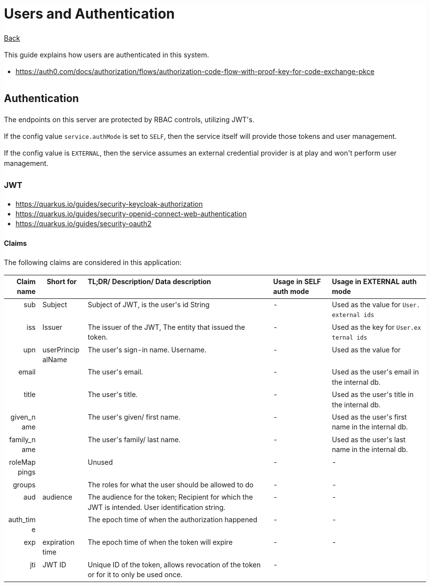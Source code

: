 # Users and Authentication

[Back](README.md)

This guide explains how users are authenticated in this system.

- https://auth0.com/docs/authorization/flows/authorization-code-flow-with-proof-key-for-code-exchange-pkce

## Authentication

The endpoints on this server are protected by RBAC controls, utilizing JWT's.

If the config value `service.authMode` is set to `SELF`, then the service itself will provide those tokens and user
management.

If the config value is `EXTERNAL`, then the service assumes an external credential provider is at play and won't perform
user management.

### JWT

- https://quarkus.io/guides/security-keycloak-authorization
- https://quarkus.io/guides/security-openid-connect-web-authentication
- https://quarkus.io/guides/security-oauth2

#### Claims

The following claims are considered in this application:

|   Claim name | Short for         | TL;DR/ Description/ Data description                                                             | Usage in SELF auth mode | Usage in EXTERNAL auth mode                       |
|-------------:|-------------------|:-------------------------------------------------------------------------------------------------|:------------------------|:--------------------------------------------------|
|          sub | Subject           | Subject of JWT, is the user's id String                                                          | -                       | Used as the value for `User.external ids`         |
|          iss | Issuer            | The issuer of the JWT, The entity that issued the token.                                         | -                       | Used as the key for `User.external ids`           |
|          upn | userPrincipalName | The user's sign-in name. Username.                                                               | -                       | Used as the value for                             |
|        email |                   | The user's email.                                                                                | -                       | Used as the user's email in the internal db.      |
|        title |                   | The user's title.                                                                                | -                       | Used as the user's title in the internal db.      |
|   given_name |                   | The user's given/ first name.                                                                    | -                       | Used as the user's first name in the internal db. |
|  family_name |                   | The user's family/ last name.                                                                    | -                       | Used as the user's last name in the internal db.  |
| roleMappings |                   | Unused                                                                                           | -                       | -                                                 |
|       groups |                   | The roles for what the user should be allowed to do                                              | -                       | -                                                 |
|          aud | audience          | The audience for the token; Recipient for which the JWT is intended. User identification string. | -                       | -                                                 |
|    auth_time |                   | The epoch time of when the authorization happened                                                | -                       | -                                                 |
|          exp | expiration time   | The epoch time of when the token will expire                                                     | -                       | -                                                 |
|          jti | JWT ID            | Unique ID of the token, allows revocation of the token or for it to only be used once.           | -                       |                                                   |
